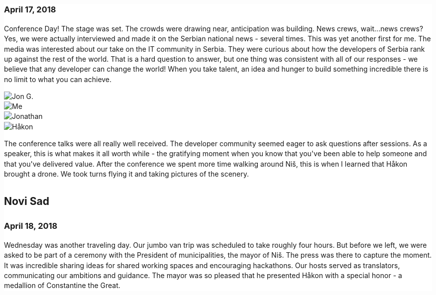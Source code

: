 ### April 17, 2018

Conference Day! The stage was set. The crowds were drawing near, anticipation was building. News crews, wait...news crews? Yes, we were actually interviewed and made it on the Serbian national news - several times. This was yet another first for me. The media was interested about our take on the IT community in Serbia. They were curious about how the developers of Serbia rank up against the rest of the world. That is a hard question to answer, but one thing was consistent with all of our responses - we believe that any developer can change the world! When you take talent, an idea and hunger to build something incredible there is no limit to what you can achieve.

<div class="box alt">
   <div class="row uniform">
      <div class="6u">
         <span class="image fit">
            <img src="/img/2018/04/media-1.jpg" alt="Jon G.">
         </span>
      </div>
      <div class="6u">
         <span class="image fit">
            <img src="/img/2018/04/media-2.jpg" alt="Me">
         </span>
      </div>
   </div>
    <div class="row uniform">
      <div class="6u">
         <span class="image fit">
            <img src="/img/2018/04/media-3.jpg" alt="Jonathan">
         </span>
      </div>
      <div class="6u">
         <span class="image fit">
            <img src="/img/2018/04/media-4.jpg" alt="Håkon">
         </span>
      </div>
   </div>
</div>

The conference talks were all really well received. The developer community seemed eager to ask questions after sessions. As a speaker, this is what makes it all worth while - the gratifying moment when you know that you've been able to help someone and that you've delivered value. After the conference we spent more time walking around Niš, this is when I learned that Håkon brought a drone. We took turns flying it and taking pictures of the scenery.

## Novi Sad
### April 18, 2018

Wednesday was another traveling day. Our jumbo van trip was scheduled to take roughly four hours. But before we left, we were asked to be part of a ceremony with the President of municipalities, the mayor of Niš. The press was there to capture the moment. It was incredible sharing ideas for shared working spaces and encouraging hackathons. Our hosts served as translators, communicating our ambitions and guidance. The mayor was so pleased that he presented Håkon with a special honor - a medallion of Constantine the Great. 
